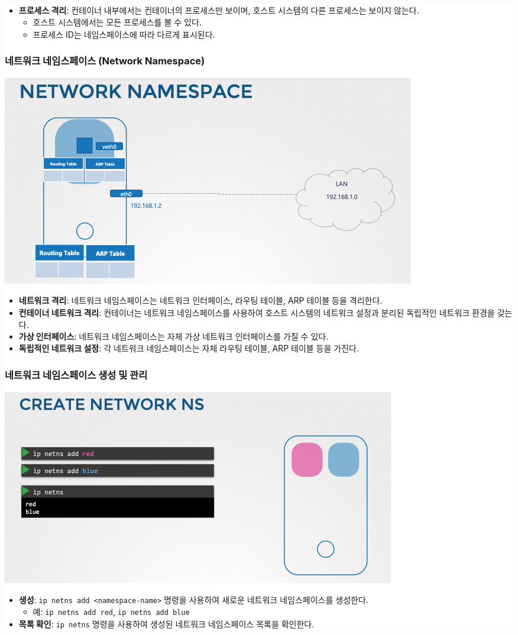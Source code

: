 - **프로세스 격리**: 컨테이너 내부에서는 컨테이너의 프로세스만 보이며, 호스트 시스템의 다른 프로세스는 보이지 않는다. 
  - 호스트 시스템에서는 모든 프로세스를 볼 수 있다.
  - 프로세스 ID는 네임스페이스에 따라 다르게 표시된다.

### 네트워크 네임스페이스 (Network Namespace)

![3-network-namespace-1.png](images%2F3-network-namespace-1.png)

- **네트워크 격리**: 네트워크 네임스페이스는 네트워크 인터페이스, 라우팅 테이블, ARP 테이블 등을 격리한다.
- **컨테이너 네트워크 격리**: 컨테이너는 네트워크 네임스페이스를 사용하여 호스트 시스템의 네트워크 설정과 분리된 독립적인 네트워크 환경을 갖는다.
- **가상 인터페이스**: 네트워크 네임스페이스는 자체 가상 네트워크 인터페이스를 가질 수 있다.
- **독립적인 네트워크 설정**: 각 네트워크 네임스페이스는 자체 라우팅 테이블, ARP 테이블 등을 가진다.

### 네트워크 네임스페이스 생성 및 관리

![4-create-network-ns.png](images%2F4-create-network-ns.png)

- **생성**: `ip netns add <namespace-name>` 명령을 사용하여 새로운 네트워크 네임스페이스를 생성한다.
  - 예: `ip netns add red`, `ip netns add blue`
- **목록 확인**: `ip netns` 명령을 사용하여 생성된 네트워크 네임스페이스 목록을 확인한다.
